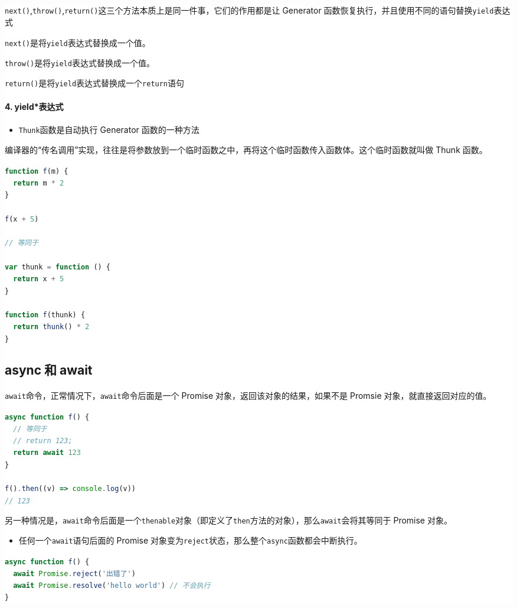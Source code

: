 `next()`,`throw()`,`return()`这三个方法本质上是同一件事，它们的作用都是让 Generator 函数恢复执行，并且使用不同的语句替换`yield`表达式

`next()`是将`yield`表达式替换成一个值。

`throw()`是将`yield`表达式替换成一个值。

`return()`是将`yield`表达式替换成一个`return`语句

#### 4. yield\*表达式

- `Thunk`函数是自动执行 Generator 函数的一种方法

编译器的“传名调用”实现，往往是将参数放到一个临时函数之中，再将这个临时函数传入函数体。这个临时函数就叫做 Thunk 函数。

```javascript
function f(m) {
  return m * 2
}

f(x + 5)

// 等同于

var thunk = function () {
  return x + 5
}

function f(thunk) {
  return thunk() * 2
}
```

## async 和 await

`await`命令，正常情况下，`await`命令后面是一个 Promise 对象，返回该对象的结果，如果不是 Promsie 对象，就直接返回对应的值。

```javascript
async function f() {
  // 等同于
  // return 123;
  return await 123
}

f().then((v) => console.log(v))
// 123
```

另一种情况是，`await`命令后面是一个`thenable`对象（即定义了`then`方法的对象），那么`await`会将其等同于 Promise 对象。

- 任何一个`await`语句后面的 Promise 对象变为`reject`状态，那么整个`async`函数都会中断执行。

```javascript
async function f() {
  await Promise.reject('出错了')
  await Promise.resolve('hello world') // 不会执行
}
```
